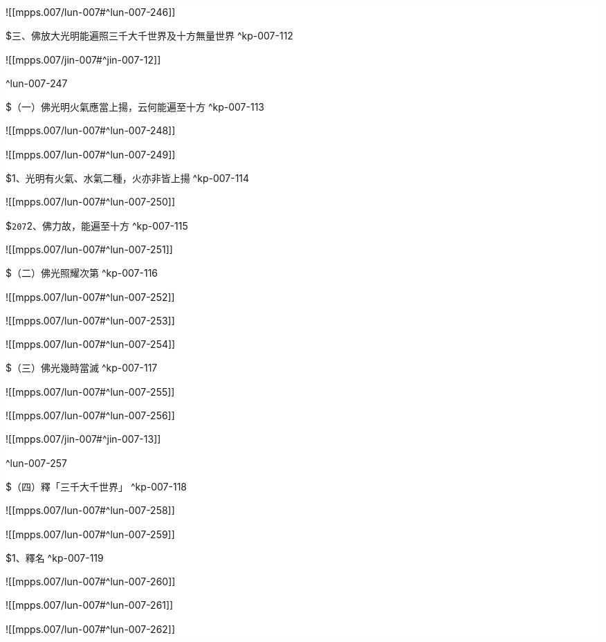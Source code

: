 ![[mpps.007/lun-007#^lun-007-246]]

 $三、佛放大光明能遍照三千大千世界及十方無量世界 ^kp-007-112

![[mpps.007/jin-007#^jin-007-12]]

 ^lun-007-247

 $（一）佛光明火氣應當上揚，云何能遍至十方 ^kp-007-113

![[mpps.007/lun-007#^lun-007-248]]

![[mpps.007/lun-007#^lun-007-249]]

 $1、光明有火氣、水氣二種，火亦非皆上揚 ^kp-007-114

![[mpps.007/lun-007#^lun-007-250]]

 $`207`2、佛力故，能遍至十方 ^kp-007-115

![[mpps.007/lun-007#^lun-007-251]]

 $（二）佛光照耀次第 ^kp-007-116

![[mpps.007/lun-007#^lun-007-252]]

![[mpps.007/lun-007#^lun-007-253]]

![[mpps.007/lun-007#^lun-007-254]]

 $（三）佛光幾時當滅 ^kp-007-117

![[mpps.007/lun-007#^lun-007-255]]

![[mpps.007/lun-007#^lun-007-256]]

![[mpps.007/jin-007#^jin-007-13]]

 ^lun-007-257

 $（四）釋「三千大千世界」 ^kp-007-118

![[mpps.007/lun-007#^lun-007-258]]

![[mpps.007/lun-007#^lun-007-259]]

 $1、釋名 ^kp-007-119

![[mpps.007/lun-007#^lun-007-260]]

![[mpps.007/lun-007#^lun-007-261]]

![[mpps.007/lun-007#^lun-007-262]]

